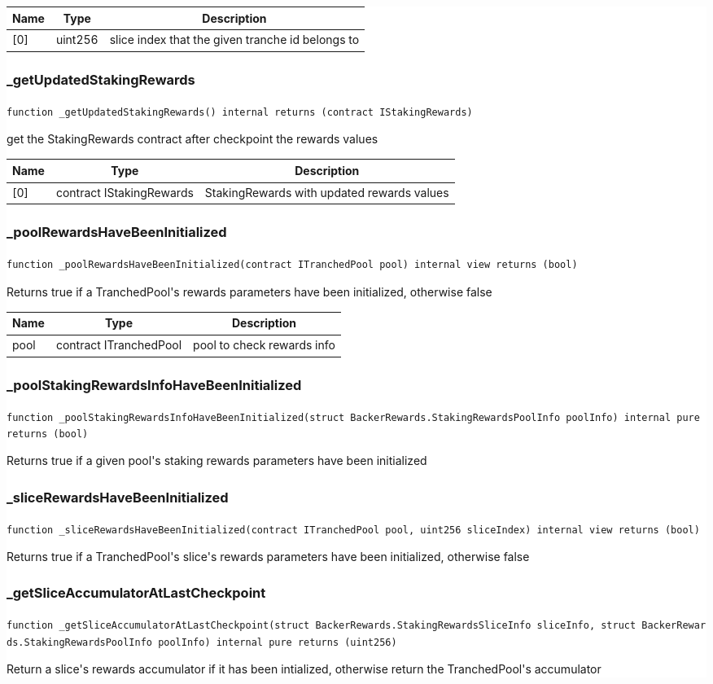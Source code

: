 | Name | Type | Description |
| ---- | ---- | ----------- |
| [0] | uint256 | slice index that the given tranche id belongs to |

### _getUpdatedStakingRewards

```solidity
function _getUpdatedStakingRewards() internal returns (contract IStakingRewards)
```

get the StakingRewards contract after checkpoint the rewards values

| Name | Type | Description |
| ---- | ---- | ----------- |
| [0] | contract IStakingRewards | StakingRewards with updated rewards values |

### _poolRewardsHaveBeenInitialized

```solidity
function _poolRewardsHaveBeenInitialized(contract ITranchedPool pool) internal view returns (bool)
```

Returns true if a TranchedPool&#x27;s rewards parameters have been initialized, otherwise false

| Name | Type | Description |
| ---- | ---- | ----------- |
| pool | contract ITranchedPool | pool to check rewards info |

### _poolStakingRewardsInfoHaveBeenInitialized

```solidity
function _poolStakingRewardsInfoHaveBeenInitialized(struct BackerRewards.StakingRewardsPoolInfo poolInfo) internal pure returns (bool)
```

Returns true if a given pool&#x27;s staking rewards parameters have been initialized

### _sliceRewardsHaveBeenInitialized

```solidity
function _sliceRewardsHaveBeenInitialized(contract ITranchedPool pool, uint256 sliceIndex) internal view returns (bool)
```

Returns true if a TranchedPool&#x27;s slice&#x27;s rewards parameters have been initialized, otherwise false

### _getSliceAccumulatorAtLastCheckpoint

```solidity
function _getSliceAccumulatorAtLastCheckpoint(struct BackerRewards.StakingRewardsSliceInfo sliceInfo, struct BackerRewards.StakingRewardsPoolInfo poolInfo) internal pure returns (uint256)
```

Return a slice&#x27;s rewards accumulator if it has been intialized,
          otherwise return the TranchedPool&#x27;s accumulator
